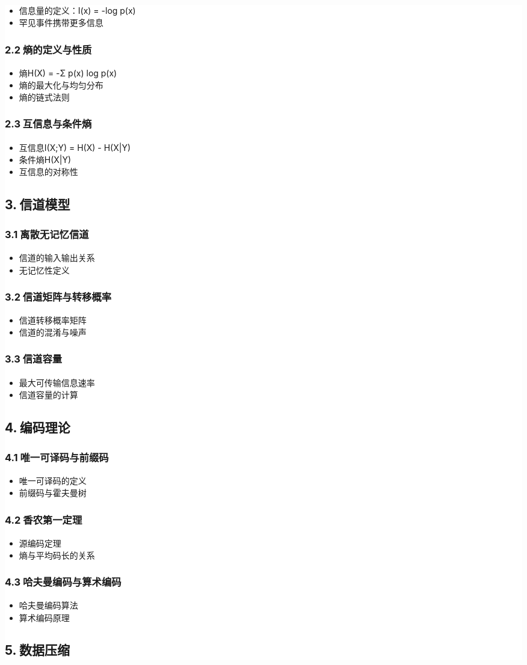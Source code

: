 - 信息量的定义：I(x) = -log p(x)
- 罕见事件携带更多信息

### 2.2 熵的定义与性质

- 熵H(X) = -Σ p(x) log p(x)
- 熵的最大化与均匀分布
- 熵的链式法则

### 2.3 互信息与条件熵

- 互信息I(X;Y) = H(X) - H(X|Y)
- 条件熵H(X|Y)
- 互信息的对称性

## 3. 信道模型

### 3.1 离散无记忆信道

- 信道的输入输出关系
- 无记忆性定义

### 3.2 信道矩阵与转移概率

- 信道转移概率矩阵
- 信道的混淆与噪声

### 3.3 信道容量

- 最大可传输信息速率
- 信道容量的计算

## 4. 编码理论

### 4.1 唯一可译码与前缀码

- 唯一可译码的定义
- 前缀码与霍夫曼树

### 4.2 香农第一定理

- 源编码定理
- 熵与平均码长的关系

### 4.3 哈夫曼编码与算术编码

- 哈夫曼编码算法
- 算术编码原理

## 5. 数据压缩
